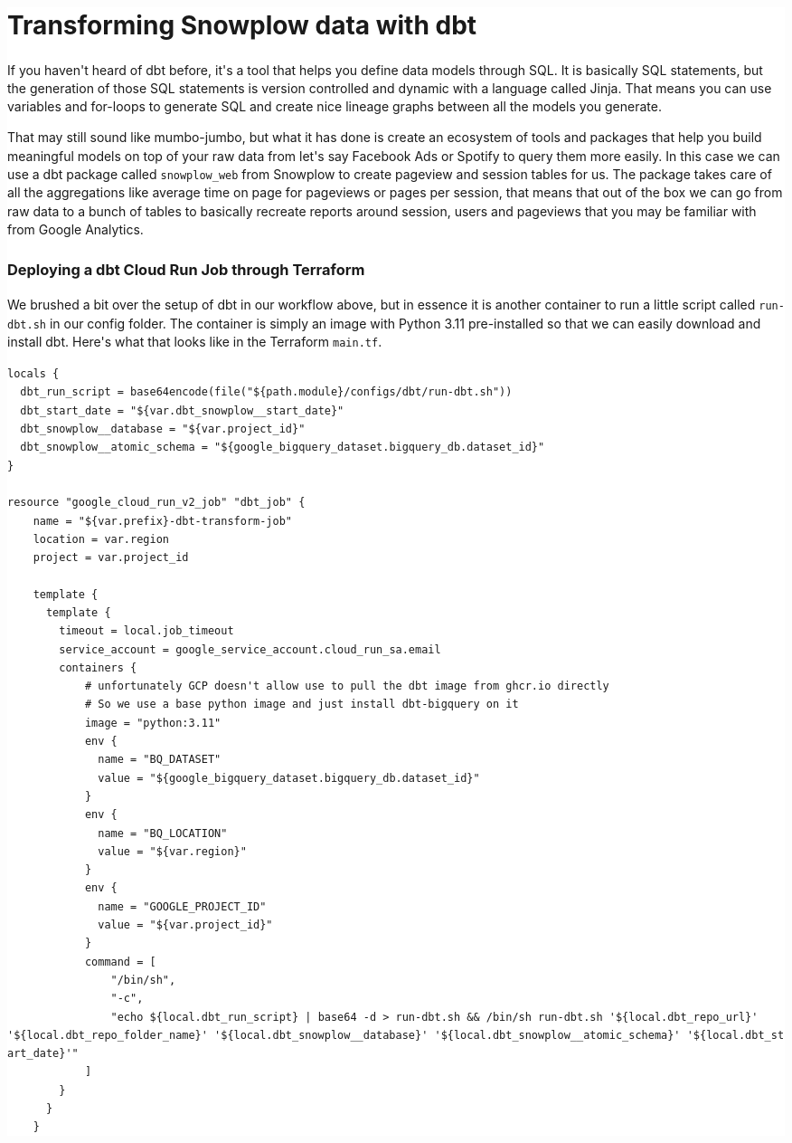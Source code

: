 
# Transforming Snowplow data with dbt
If you haven't heard of dbt before, it's a tool that helps you define data models through SQL. It is basically SQL statements, but the generation of those SQL statements is version controlled and dynamic with a language called Jinja. That means you can use variables and for-loops to generate SQL and create nice lineage graphs between all the models you generate.

That may still sound like mumbo-jumbo, but what it has done is create an ecosystem of tools and packages that help you build meaningful models on top of your raw data from let's say Facebook Ads or Spotify to query them more easily. In this case we can use a dbt package called `snowplow_web` from Snowplow to create pageview and session tables for us.  The package takes care of all the aggregations like average time on page for pageviews or pages per session, that means that out of the box we can go from raw data to a bunch of tables to basically recreate reports around session, users and pageviews that you may be familiar with from Google Analytics.

### Deploying a dbt Cloud Run Job through Terraform
We brushed a bit over the setup of dbt in our workflow above, but in essence it is another container to run a little script called `run-dbt.sh` in our config folder.  The container is simply an image with Python 3.11 pre-installed so that we can easily download and install dbt.  Here's what that looks like in the Terraform `main.tf`.
```hcl
locals {
  dbt_run_script = base64encode(file("${path.module}/configs/dbt/run-dbt.sh"))
  dbt_start_date = "${var.dbt_snowplow__start_date}"
  dbt_snowplow__database = "${var.project_id}"
  dbt_snowplow__atomic_schema = "${google_bigquery_dataset.bigquery_db.dataset_id}"
}

resource "google_cloud_run_v2_job" "dbt_job" {
    name = "${var.prefix}-dbt-transform-job"
    location = var.region
    project = var.project_id

    template {
      template {
        timeout = local.job_timeout
        service_account = google_service_account.cloud_run_sa.email
        containers {
            # unfortunately GCP doesn't allow use to pull the dbt image from ghcr.io directly
            # So we use a base python image and just install dbt-bigquery on it 
            image = "python:3.11"
            env {
              name = "BQ_DATASET"
              value = "${google_bigquery_dataset.bigquery_db.dataset_id}"
            }
            env {
              name = "BQ_LOCATION"
              value = "${var.region}"
            }
            env {
              name = "GOOGLE_PROJECT_ID"
              value = "${var.project_id}"
            }
            command = [
                "/bin/sh",
                "-c",
                "echo ${local.dbt_run_script} | base64 -d > run-dbt.sh && /bin/sh run-dbt.sh '${local.dbt_repo_url}' '${local.dbt_repo_folder_name}' '${local.dbt_snowplow__database}' '${local.dbt_snowplow__atomic_schema}' '${local.dbt_start_date}'"
            ]      
        }
      }
    }
```